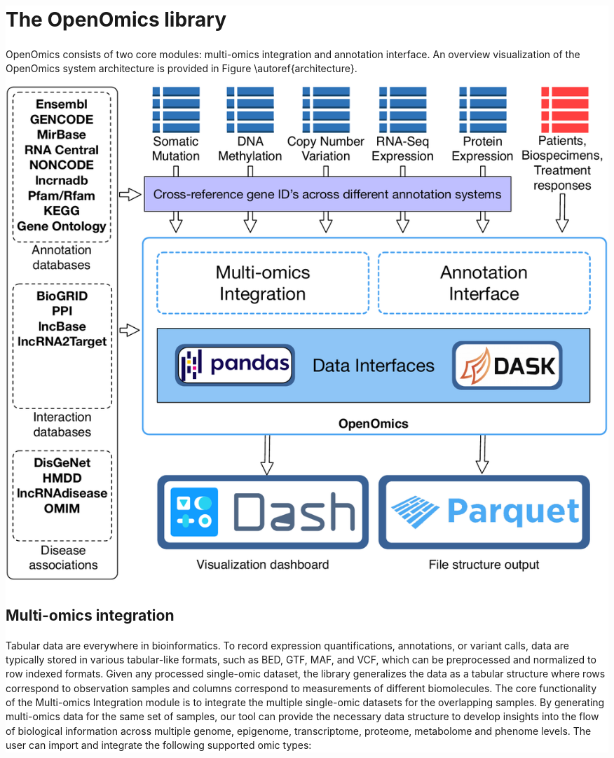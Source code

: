 # The OpenOmics library

OpenOmics consists of two core modules: multi-omics integration and annotation interface. An overview visualization of
the OpenOmics system architecture is provided in Figure \autoref{architecture}.

![Overall OpenOmics System Architecture, Data Flow, and Use Cases.\label{architecture}](figure.pdf)

## Multi-omics integration

Tabular data are everywhere in bioinformatics. To record expression quantifications, annotations, or variant calls, data
are typically stored in various tabular-like formats, such as BED, GTF, MAF, and VCF, which can be preprocessed and
normalized to row indexed formats. Given any processed single-omic dataset, the library generalizes the data as a
tabular structure where rows correspond to observation samples and columns correspond to measurements of different
biomolecules. The core functionality of the Multi-omics Integration module is to integrate the multiple single-omic
datasets for the overlapping samples. By generating multi-omics data for the same set of samples, our tool can provide
the necessary data structure to develop insights into the flow of biological information across multiple genome,
epigenome, transcriptome, proteome, metabolome and phenome levels. The user can import and integrate the following
supported omic types: